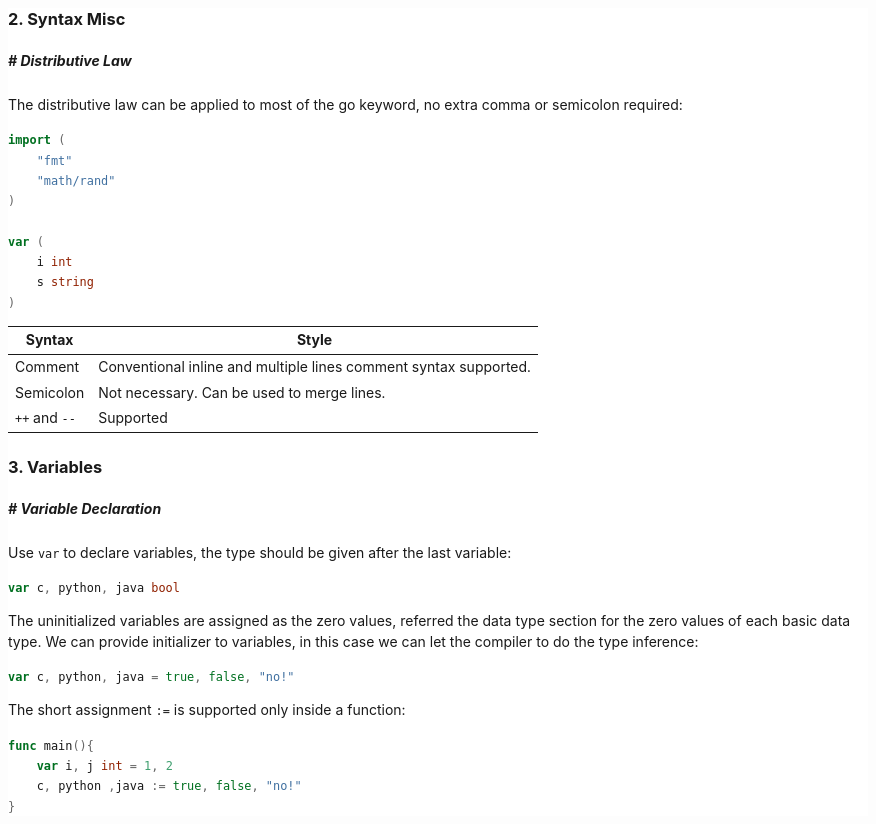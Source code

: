 

### 2. Syntax Misc

##### # Distributive Law

The distributive law can be applied to most of the go keyword, no extra comma or semicolon required:

```go
import (
	"fmt"
    "math/rand"
)

var (
	i int
    s string
)
```



| Syntax        | Style                                                        |
| ------------- | ------------------------------------------------------------ |
| Comment       | Conventional inline and multiple lines comment syntax supported. |
| Semicolon     | Not necessary. Can be used to merge lines.                   |
| `++` and `--` | Supported                                                    |







### 3. Variables

##### # Variable Declaration

Use `var` to declare variables, the type should be given after the last variable:

```go
var c, python, java bool
```

The uninitialized variables are assigned as the zero values, referred the data type section for the zero values of each basic data type. We can provide initializer to variables, in this case we can let the compiler to do the type inference:

```go
var c, python, java = true, false, "no!"
```

The short assignment `:=` is supported only inside a function:

```go
func main(){
    var i, j int = 1, 2
    c, python ,java := true, false, "no!"
}
```
